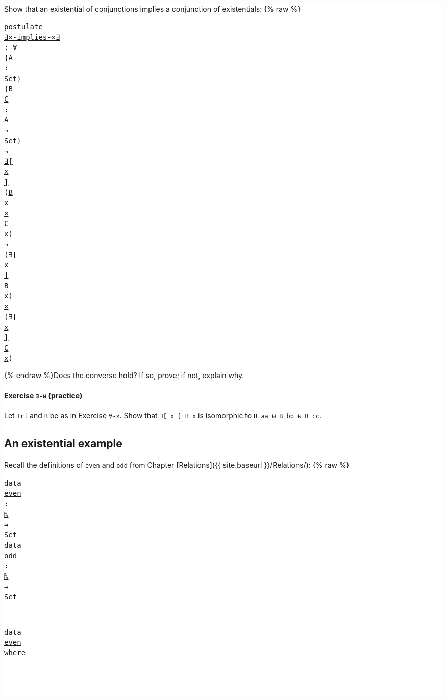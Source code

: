Show that an existential of conjunctions implies a conjunction of existentials:
{% raw %}<pre class="Agda"><a id="8661" class="Keyword">postulate</a>
  <a id="∃×-implies-×∃"></a><a id="8673" href="{% endraw %}{{ site.baseurl }}{% link out/plfa/part1/Quantifiers.md %}{% raw %}#8673" class="Postulate">∃×-implies-×∃</a> <a id="8687" class="Symbol">:</a> <a id="8689" class="Symbol">∀</a> <a id="8691" class="Symbol">{</a><a id="8692" href="plfa.part1.Quantifiers.html#8692" class="Bound">A</a> <a id="8694" class="Symbol">:</a> <a id="8696" class="PrimitiveType">Set</a><a id="8699" class="Symbol">}</a> <a id="8701" class="Symbol">{</a><a id="8702" href="plfa.part1.Quantifiers.html#8702" class="Bound">B</a> <a id="8704" href="plfa.part1.Quantifiers.html#8704" class="Bound">C</a> <a id="8706" class="Symbol">:</a> <a id="8708" href="plfa.part1.Quantifiers.html#8692" class="Bound">A</a> <a id="8710" class="Symbol">→</a> <a id="8712" class="PrimitiveType">Set</a><a id="8715" class="Symbol">}</a> <a id="8717" class="Symbol">→</a>
    <a id="8723" href="{% endraw %}{{ site.baseurl }}{% link out/plfa/part1/Quantifiers.md %}{% raw %}#6830" class="Function">∃[</a> <a id="8726" href="plfa.part1.Quantifiers.html#8726" class="Bound">x</a> <a id="8728" href="plfa.part1.Quantifiers.html#6830" class="Function">]</a> <a id="8730" class="Symbol">(</a><a id="8731" href="plfa.part1.Quantifiers.html#8702" class="Bound">B</a> <a id="8733" href="plfa.part1.Quantifiers.html#8726" class="Bound">x</a> <a id="8735" href="https://agda.github.io/agda-stdlib/v1.1/Data.Product.html#1162" class="Function Operator">×</a> <a id="8737" href="plfa.part1.Quantifiers.html#8704" class="Bound">C</a> <a id="8739" href="plfa.part1.Quantifiers.html#8726" class="Bound">x</a><a id="8740" class="Symbol">)</a> <a id="8742" class="Symbol">→</a> <a id="8744" class="Symbol">(</a><a id="8745" href="plfa.part1.Quantifiers.html#6830" class="Function">∃[</a> <a id="8748" href="plfa.part1.Quantifiers.html#8748" class="Bound">x</a> <a id="8750" href="plfa.part1.Quantifiers.html#6830" class="Function">]</a> <a id="8752" href="plfa.part1.Quantifiers.html#8702" class="Bound">B</a> <a id="8754" href="plfa.part1.Quantifiers.html#8748" class="Bound">x</a><a id="8755" class="Symbol">)</a> <a id="8757" href="https://agda.github.io/agda-stdlib/v1.1/Data.Product.html#1162" class="Function Operator">×</a> <a id="8759" class="Symbol">(</a><a id="8760" href="plfa.part1.Quantifiers.html#6830" class="Function">∃[</a> <a id="8763" href="plfa.part1.Quantifiers.html#8763" class="Bound">x</a> <a id="8765" href="plfa.part1.Quantifiers.html#6830" class="Function">]</a> <a id="8767" href="plfa.part1.Quantifiers.html#8704" class="Bound">C</a> <a id="8769" href="plfa.part1.Quantifiers.html#8763" class="Bound">x</a><a id="8770" class="Symbol">)</a>
</pre>{% endraw %}Does the converse hold? If so, prove; if not, explain why.

#### Exercise `∃-⊎` (practice)

Let `Tri` and `B` be as in Exercise `∀-×`.
Show that `∃[ x ] B x` is isomorphic to `B aa ⊎ B bb ⊎ B cc`.


## An existential example

Recall the definitions of `even` and `odd` from
Chapter [Relations]({{ site.baseurl }}/Relations/):
{% raw %}<pre class="Agda"><a id="9106" class="Keyword">data</a> <a id="even"></a><a id="9111" href="{% endraw %}{{ site.baseurl }}{% link out/plfa/part1/Quantifiers.md %}{% raw %}#9111" class="Datatype">even</a> <a id="9116" class="Symbol">:</a> <a id="9118" href="Agda.Builtin.Nat.html#165" class="Datatype">ℕ</a> <a id="9120" class="Symbol">→</a> <a id="9122" class="PrimitiveType">Set</a>
<a id="9126" class="Keyword">data</a> <a id="odd"></a><a id="9131" href="{% endraw %}{{ site.baseurl }}{% link out/plfa/part1/Quantifiers.md %}{% raw %}#9131" class="Datatype">odd</a>  <a id="9136" class="Symbol">:</a> <a id="9138" href="Agda.Builtin.Nat.html#165" class="Datatype">ℕ</a> <a id="9140" class="Symbol">→</a> <a id="9142" class="PrimitiveType">Set</a>

<a id="9147" class="Keyword">data</a> <a id="9152" href="{% endraw %}{{ site.baseurl }}{% link out/plfa/part1/Quantifiers.md %}{% raw %}#9111" class="Datatype">even</a> <a id="9157" class="Keyword">where</a>
